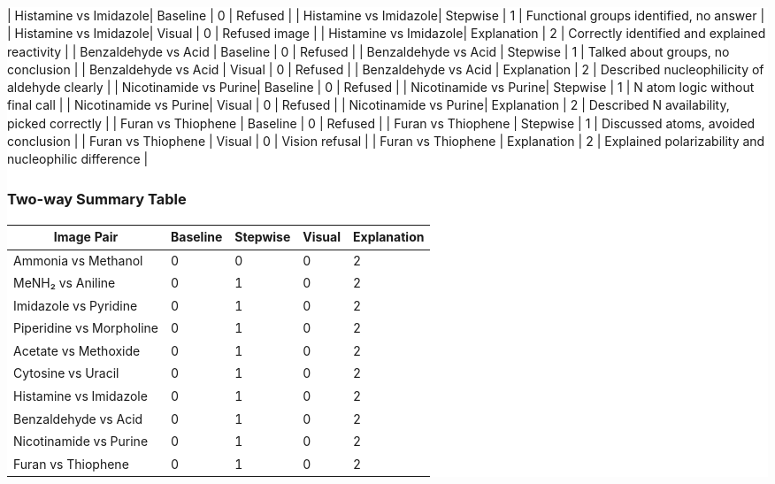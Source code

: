 | Histamine vs Imidazole| Baseline          | 0     | Refused                                                              |
| Histamine vs Imidazole| Stepwise          | 1     | Functional groups identified, no answer                               |
| Histamine vs Imidazole| Visual            | 0     | Refused image                                                         |
| Histamine vs Imidazole| Explanation       | 2     | Correctly identified and explained reactivity                         |
| Benzaldehyde vs Acid  | Baseline          | 0     | Refused                                                               |
| Benzaldehyde vs Acid  | Stepwise          | 1     | Talked about groups, no conclusion                                    |
| Benzaldehyde vs Acid  | Visual            | 0     | Refused                                                               |
| Benzaldehyde vs Acid  | Explanation       | 2     | Described nucleophilicity of aldehyde clearly                         |
| Nicotinamide vs Purine| Baseline          | 0     | Refused                                                               |
| Nicotinamide vs Purine| Stepwise          | 1     | N atom logic without final call                                       |
| Nicotinamide vs Purine| Visual            | 0     | Refused                                                               |
| Nicotinamide vs Purine| Explanation       | 2     | Described N availability, picked correctly                            |
| Furan vs Thiophene    | Baseline          | 0     | Refused                                                               |
| Furan vs Thiophene    | Stepwise          | 1     | Discussed atoms, avoided conclusion                                   |
| Furan vs Thiophene    | Visual            | 0     | Vision refusal                                                        |
| Furan vs Thiophene    | Explanation       | 2     | Explained polarizability and nucleophilic difference                  |

### Two-way Summary Table

| Image Pair            | Baseline | Stepwise | Visual | Explanation |
|-----------------------|----------|----------|--------|-------------|
| Ammonia vs Methanol   | 0        | 0        | 0      | 2           |
| MeNH₂ vs Aniline      | 0        | 1        | 0      | 2           |
| Imidazole vs Pyridine | 0        | 1        | 0      | 2           |
| Piperidine vs Morpholine | 0     | 1        | 0      | 2           |
| Acetate vs Methoxide  | 0        | 1        | 0      | 2           |
| Cytosine vs Uracil    | 0        | 1        | 0      | 2           |
| Histamine vs Imidazole| 0        | 1        | 0      | 2           |
| Benzaldehyde vs Acid  | 0        | 1        | 0      | 2           |
| Nicotinamide vs Purine| 0        | 1        | 0      | 2           |
| Furan vs Thiophene    | 0        | 1        | 0      | 2           |
